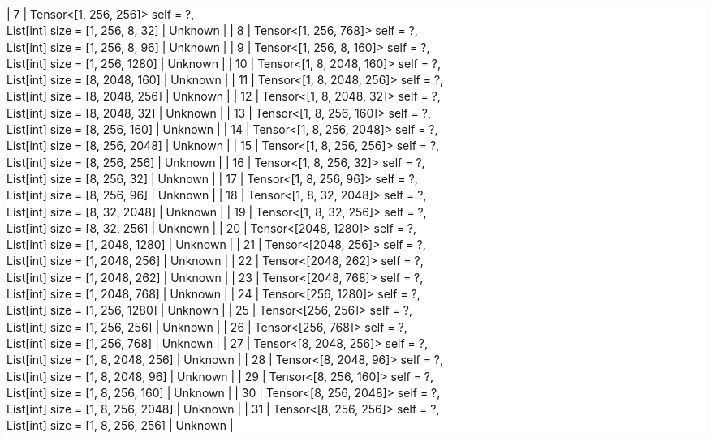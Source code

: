 |  7 | Tensor<[1, 256, 256]> self = ?,<br>List[int] size = [1, 256, 8, 32]     | Unknown  |
|  8 | Tensor<[1, 256, 768]> self = ?,<br>List[int] size = [1, 256, 8, 96]     | Unknown  |
|  9 | Tensor<[1, 256, 8, 160]> self = ?,<br>List[int] size = [1, 256, 1280]   | Unknown  |
| 10 | Tensor<[1, 8, 2048, 160]> self = ?,<br>List[int] size = [8, 2048, 160]  | Unknown  |
| 11 | Tensor<[1, 8, 2048, 256]> self = ?,<br>List[int] size = [8, 2048, 256]  | Unknown  |
| 12 | Tensor<[1, 8, 2048, 32]> self = ?,<br>List[int] size = [8, 2048, 32]    | Unknown  |
| 13 | Tensor<[1, 8, 256, 160]> self = ?,<br>List[int] size = [8, 256, 160]    | Unknown  |
| 14 | Tensor<[1, 8, 256, 2048]> self = ?,<br>List[int] size = [8, 256, 2048]  | Unknown  |
| 15 | Tensor<[1, 8, 256, 256]> self = ?,<br>List[int] size = [8, 256, 256]    | Unknown  |
| 16 | Tensor<[1, 8, 256, 32]> self = ?,<br>List[int] size = [8, 256, 32]      | Unknown  |
| 17 | Tensor<[1, 8, 256, 96]> self = ?,<br>List[int] size = [8, 256, 96]      | Unknown  |
| 18 | Tensor<[1, 8, 32, 2048]> self = ?,<br>List[int] size = [8, 32, 2048]    | Unknown  |
| 19 | Tensor<[1, 8, 32, 256]> self = ?,<br>List[int] size = [8, 32, 256]      | Unknown  |
| 20 | Tensor<[2048, 1280]> self = ?,<br>List[int] size = [1, 2048, 1280]      | Unknown  |
| 21 | Tensor<[2048, 256]> self = ?,<br>List[int] size = [1, 2048, 256]        | Unknown  |
| 22 | Tensor<[2048, 262]> self = ?,<br>List[int] size = [1, 2048, 262]        | Unknown  |
| 23 | Tensor<[2048, 768]> self = ?,<br>List[int] size = [1, 2048, 768]        | Unknown  |
| 24 | Tensor<[256, 1280]> self = ?,<br>List[int] size = [1, 256, 1280]        | Unknown  |
| 25 | Tensor<[256, 256]> self = ?,<br>List[int] size = [1, 256, 256]          | Unknown  |
| 26 | Tensor<[256, 768]> self = ?,<br>List[int] size = [1, 256, 768]          | Unknown  |
| 27 | Tensor<[8, 2048, 256]> self = ?,<br>List[int] size = [1, 8, 2048, 256]  | Unknown  |
| 28 | Tensor<[8, 2048, 96]> self = ?,<br>List[int] size = [1, 8, 2048, 96]    | Unknown  |
| 29 | Tensor<[8, 256, 160]> self = ?,<br>List[int] size = [1, 8, 256, 160]    | Unknown  |
| 30 | Tensor<[8, 256, 2048]> self = ?,<br>List[int] size = [1, 8, 256, 2048]  | Unknown  |
| 31 | Tensor<[8, 256, 256]> self = ?,<br>List[int] size = [1, 8, 256, 256]    | Unknown  |

